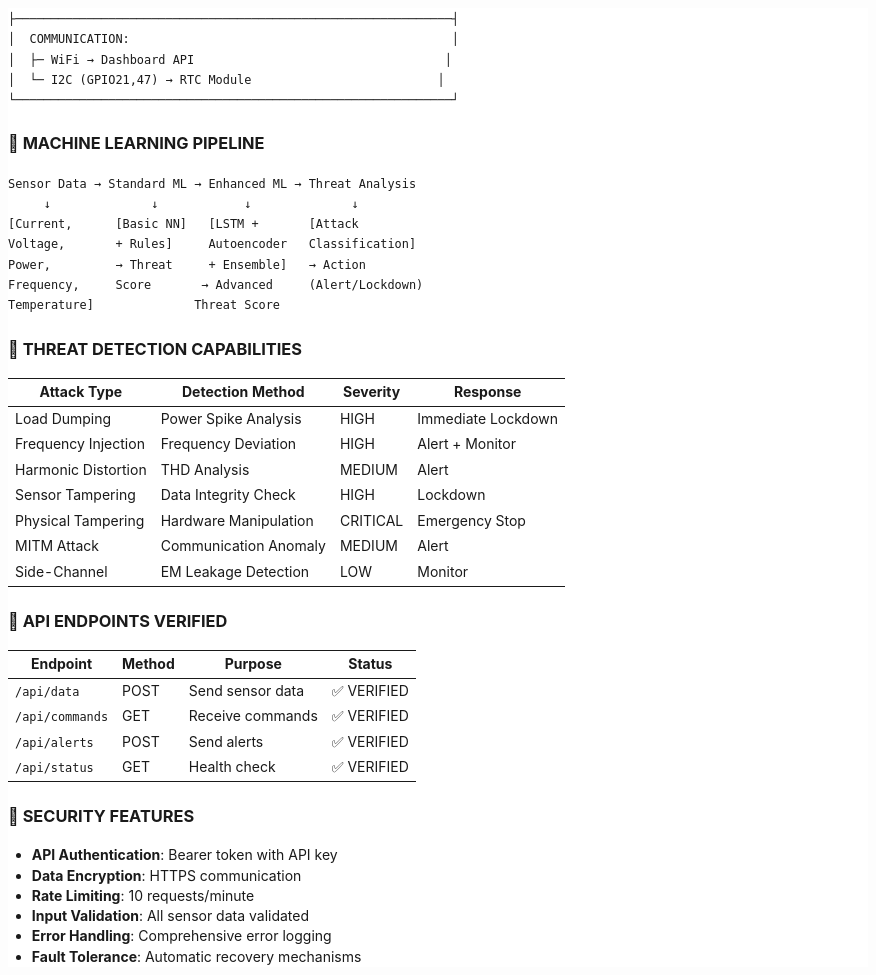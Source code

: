 ```
├─────────────────────────────────────────────────────────────┤
│  COMMUNICATION:                                             │
│  ├─ WiFi → Dashboard API                                   │
│  └─ I2C (GPIO21,47) → RTC Module                          │
└─────────────────────────────────────────────────────────────┘
```

### 🧠 **MACHINE LEARNING PIPELINE**

```
Sensor Data → Standard ML → Enhanced ML → Threat Analysis
     ↓              ↓            ↓              ↓
[Current,      [Basic NN]   [LSTM +       [Attack
Voltage,       + Rules]     Autoencoder   Classification]
Power,         → Threat     + Ensemble]   → Action
Frequency,     Score       → Advanced     (Alert/Lockdown)
Temperature]              Threat Score
```

### 🚨 **THREAT DETECTION CAPABILITIES**

| Attack Type | Detection Method | Severity | Response |
|-------------|------------------|----------|----------|
| Load Dumping | Power Spike Analysis | HIGH | Immediate Lockdown |
| Frequency Injection | Frequency Deviation | HIGH | Alert + Monitor |
| Harmonic Distortion | THD Analysis | MEDIUM | Alert |
| Sensor Tampering | Data Integrity Check | HIGH | Lockdown |
| Physical Tampering | Hardware Manipulation | CRITICAL | Emergency Stop |
| MITM Attack | Communication Anomaly | MEDIUM | Alert |
| Side-Channel | EM Leakage Detection | LOW | Monitor |

### 📡 **API ENDPOINTS VERIFIED**

| Endpoint | Method | Purpose | Status |
|----------|--------|---------|--------|
| `/api/data` | POST | Send sensor data | ✅ VERIFIED |
| `/api/commands` | GET | Receive commands | ✅ VERIFIED |
| `/api/alerts` | POST | Send alerts | ✅ VERIFIED |
| `/api/status` | GET | Health check | ✅ VERIFIED |

### 🔐 **SECURITY FEATURES**

- **API Authentication**: Bearer token with API key
- **Data Encryption**: HTTPS communication
- **Rate Limiting**: 10 requests/minute
- **Input Validation**: All sensor data validated
- **Error Handling**: Comprehensive error logging
- **Fault Tolerance**: Automatic recovery mechanisms
